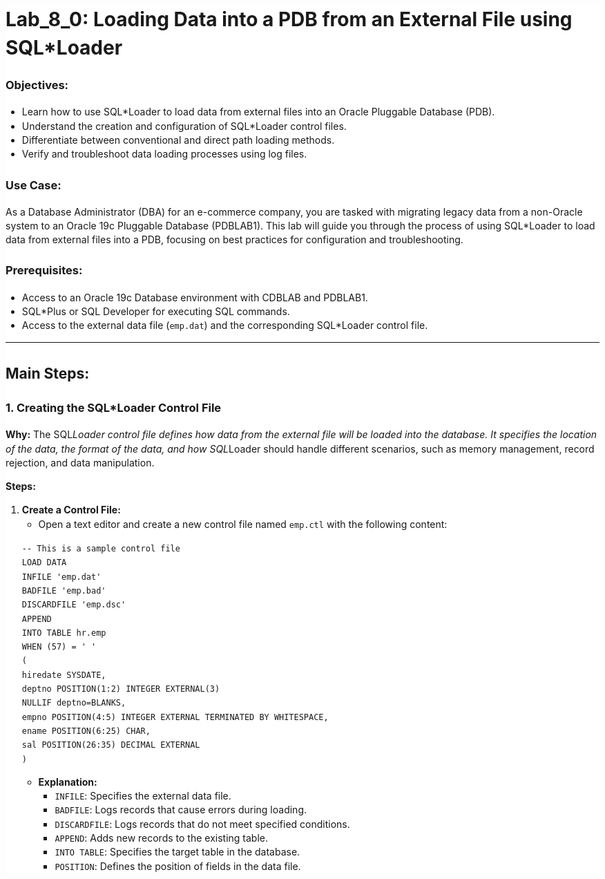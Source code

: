 # Lab_8_0: Loading Data into a PDB from an External File using SQL*Loader

### Objectives:
- Learn how to use SQL*Loader to load data from external files into an Oracle Pluggable Database (PDB).
- Understand the creation and configuration of SQL*Loader control files.
- Differentiate between conventional and direct path loading methods.
- Verify and troubleshoot data loading processes using log files.

### Use Case:
As a Database Administrator (DBA) for an e-commerce company, you are tasked with migrating legacy data from a non-Oracle system to an Oracle 19c Pluggable Database (PDBLAB1). This lab will guide you through the process of using SQL*Loader to load data from external files into a PDB, focusing on best practices for configuration and troubleshooting.

### Prerequisites:
- Access to an Oracle 19c Database environment with CDBLAB and PDBLAB1.
- SQL*Plus or SQL Developer for executing SQL commands.
- Access to the external data file (`emp.dat`) and the corresponding SQL*Loader control file.

---

## Main Steps:

### 1. **Creating the SQL*Loader Control File**

**Why:**
The SQL*Loader control file defines how data from the external file will be loaded into the database. It specifies the location of the data, the format of the data, and how SQL*Loader should handle different scenarios, such as memory management, record rejection, and data manipulation.

**Steps:**

1. **Create a Control File:**
   - Open a text editor and create a new control file named `emp.ctl` with the following content:
   ```plaintext
   -- This is a sample control file
   LOAD DATA
   INFILE 'emp.dat'
   BADFILE 'emp.bad'
   DISCARDFILE 'emp.dsc'
   APPEND
   INTO TABLE hr.emp
   WHEN (57) = ' '
   (
   hiredate SYSDATE,
   deptno POSITION(1:2) INTEGER EXTERNAL(3) 
   NULLIF deptno=BLANKS,
   empno POSITION(4:5) INTEGER EXTERNAL TERMINATED BY WHITESPACE,
   ename POSITION(6:25) CHAR,
   sal POSITION(26:35) DECIMAL EXTERNAL
   )
   ```
   - **Explanation:**
     - `INFILE`: Specifies the external data file.
     - `BADFILE`: Logs records that cause errors during loading.
     - `DISCARDFILE`: Logs records that do not meet specified conditions.
     - `APPEND`: Adds new records to the existing table.
     - `INTO TABLE`: Specifies the target table in the database.
     - `POSITION`: Defines the position of fields in the data file.
